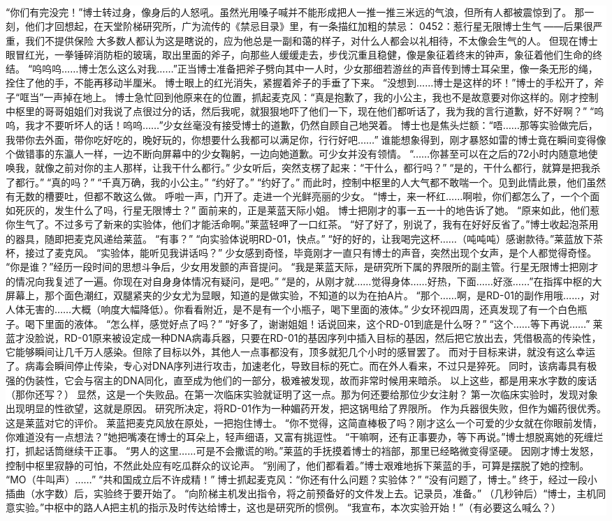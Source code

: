 “你们有完没完！”博士转过身，像身后的人怒吼。虽然光用嗓子喊并不能形成把人一推一推三米远的气浪，但所有人都被震惊到了。
那一刻，他们才回想起，在天堂阶梯研究所，广为流传的《禁忌目录》里，有一条描红加粗的禁忌：
0452：惹行星无限博士生气
——后果很严重，我们不提供保险
大多数人都认为这是瞎说的，应为他总是一副和蔼的样子，对什么人都会以礼相待，不太像会生气的人。
但现在博士眼冒红光，一拳锤碎消防柜的玻璃，取出里面的斧子，向那些人缓缓走去，步伐沉重且稳健，像是象征着终末的钟声，象征着他们生命的终结。
“呜呜呜……博士怎么这么对我……”正当博士准备把斧子劈向其中一人时，少女那细若游丝的声音传到博士耳朵里，像一条无形的绳，拴住了他的手，不能再移动半厘米。
博士眼上的红光消失，紧握着斧子的手垂了下来。
“没想到……博士是这样的坏！”博士的手松开了，斧子“哐当”一声掉在地上。
博士急忙回到他原来在的位置，抓起麦克风：“真是抱歉了，我的小公主，我也不是故意要对你这样的。刚才控制中枢里的哥哥姐姐们对我说了点很过分的话，然后我呢，就狠狠地吓了他们一下，现在他们都听话了，我为我的言行道歉，好不好啊？”
“呜呜，我才不要听坏人的话！呜呜……”少女丝毫没有接受博士的道歉，仍然自顾自己地哭着。
博士也是焦头烂额：“唔……那等实验做完后，我带你去外面，带你吃好吃的，晚好玩的，你想要什么我都可以满足你，行行好吧……”
谁能想象得到，刚才暴怒如雷的博士竟在瞬间变得像个做错事的东瀛人一样，一边不断向屏幕中的少女鞠躬，一边向她道歉。可少女并没有领情。
“……你甚至可以在之后的72小时内随意地使唤我，就像之前对你的主人那样，让我干什么都行。”
少女听后，突然支楞了起来：“干什么，都行吗？”
“是的，干什么都行，就算是把我杀了都行。”
“真的吗？”
“千真万确，我的小公主。”
“约好了。”
“约好了。”
而此时，控制中枢里的人大气都不敢喘一个。见到此情此景，他们虽然有无数的槽要吐，但都不敢这么做。
呼啦一声，门开了。走进一个光鲜亮丽的少女。
“博士，来一杯红……啊啦，你们都怎么了，一个个面如死灰的，发生什么了吗，行星无限博士？”
面前来的，正是莱蓝天际小姐。
博士把刚才的事一五一十的地告诉了她。
“原来如此，他们惹你生气了。不过多亏了新来的实验体，他们才能活命啊。”莱蓝轻呷了一口红茶。
“好了好了，别说了，我有在好好反省了。”博士收起泡茶用的器具，随即把麦克风递给莱蓝。
“有事？”
“向实验体说明RD-01，快点。”
“好的好的，让我喝完这杯……（吨吨吨）感谢款待。”莱蓝放下茶杯，接过了麦克风。
“实验体，能听见我讲话吗？”
少女感到奇怪，毕竟刚才一直只有博士的声音，突然出现个女声，是个人都觉得奇怪。
“你是谁？”经历一段时间的思想斗争后，少女用发颤的声音提问。
“我是莱蓝天际，是研究所下属的界限所的副主管。行星无限博士把刚才的情况向我复述了一遍。你现在对自身身体情况有疑问，是吧。”
“是的，从刚才就……觉得身体……好热，下面……好涨……”在指挥中枢的大屏幕上，那个面色潮红，双腿紧夹的少女尤为显眼，知道的是做实验，不知道的以为在拍A片。
“那个……啊，是RD-01的副作用哦……，对人体无害的……大概（响度大幅降低）。你看看附近，是不是有一个小瓶子，喝下里面的液体。”
少女环视四周，还真发现了有一个白色瓶子。喝下里面的液体。
“怎么样，感觉好点了吗？”
“好多了，谢谢姐姐！话说回来，这个RD-01到底是什么呀？”
“这个……等下再说……”
莱蓝才没脸说，RD-01原来被设定成一种DNA病毒兵器，只要在RD-01的基因序列中插入目标的基因，然后把它放出去，凭借极高的传染性，它能够瞬间让几千万人感染。但除了目标以外，其他人一点事都没有，顶多就犯几个小时的感冒罢了。
而对于目标来讲，就没有这么幸运了。病毒会瞬间停止传染，专心对DNA序列进行攻击，加速老化，导致目标的死亡。而在外人看来，不过只是猝死。
同时，该病毒具有极强的伪装性，它会与宿主的DNA同化，直至成为他们的一部分，极难被发现，故而非常时候用来暗杀。
以上这些，都是用来水字数的废话（那你还写？）
显然，这是一个失败品。在第一次临床实验就证明了这一点。那为何还要给那位少女注射？
第一次临床实验时，发现对象出现明显的性欲望，这就是原因。
研究所决定，将RD-01作为一种媚药开发，把这锅甩给了界限所。
作为兵器很失败，但作为媚药很优秀。这是莱蓝对它的评价。
莱蓝把麦克风放在原处，一把抱住博士。
“你不觉得，这简直棒极了吗？刚才这么一个可爱的少女就在你眼前发情，你难道没有一点想法？”她把嘴凑在博士的耳朵上，轻声细语，又富有挑逗性。
“干嘛啊，还有正事要办，等下再说。”博士想脱离她的死缠烂打，抓起话筒继续干正事。
“男人的这里……可是不会撒谎的哟。”莱蓝的手抚摸着博士的裆部，那里已经略微变得坚硬。
因刚才博士发怒，控制中枢里寂静的可怕，不然此处应有吃瓜群众的议论声。
“别闹了，他们都看着。”博士艰难地拆下莱蓝的手，可算是摆脱了她的控制。
“MO（牛叫声）……”
“共和国成立后不许成精！”
博士抓起麦克风：“你还有什么问题？实验体？”
“没有问题了，博士。”
终于，经过一段小插曲（水字数）后，实验终于要开始了。
“向阶梯主机发出指令，将之前预备好的文件发上去。记录员，准备。”
（几秒钟后）“博士，主机同意实验。”中枢中的路人A把主机的指示及时传达给博士，这也是研究所的惯例。
“我宣布，本次实验开始！”（有必要这么喊么？）